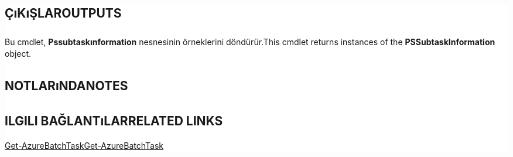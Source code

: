## <span data-ttu-id="6770a-144">ÇıKıŞLAR</span><span class="sxs-lookup"><span data-stu-id="6770a-144">OUTPUTS</span></span>

###  
<span data-ttu-id="6770a-145">Bu cmdlet, **Pssubtaskınformation** nesnesinin örneklerini döndürür.</span><span class="sxs-lookup"><span data-stu-id="6770a-145">This cmdlet returns instances of the **PSSubtaskInformation** object.</span></span>

## <span data-ttu-id="6770a-146">NOTLARıNDA</span><span class="sxs-lookup"><span data-stu-id="6770a-146">NOTES</span></span>

## <span data-ttu-id="6770a-147">ILGILI BAĞLANTıLAR</span><span class="sxs-lookup"><span data-stu-id="6770a-147">RELATED LINKS</span></span>

[<span data-ttu-id="6770a-148">Get-AzureBatchTask</span><span class="sxs-lookup"><span data-stu-id="6770a-148">Get-AzureBatchTask</span></span>](./Get-AzureBatchTask.md)


